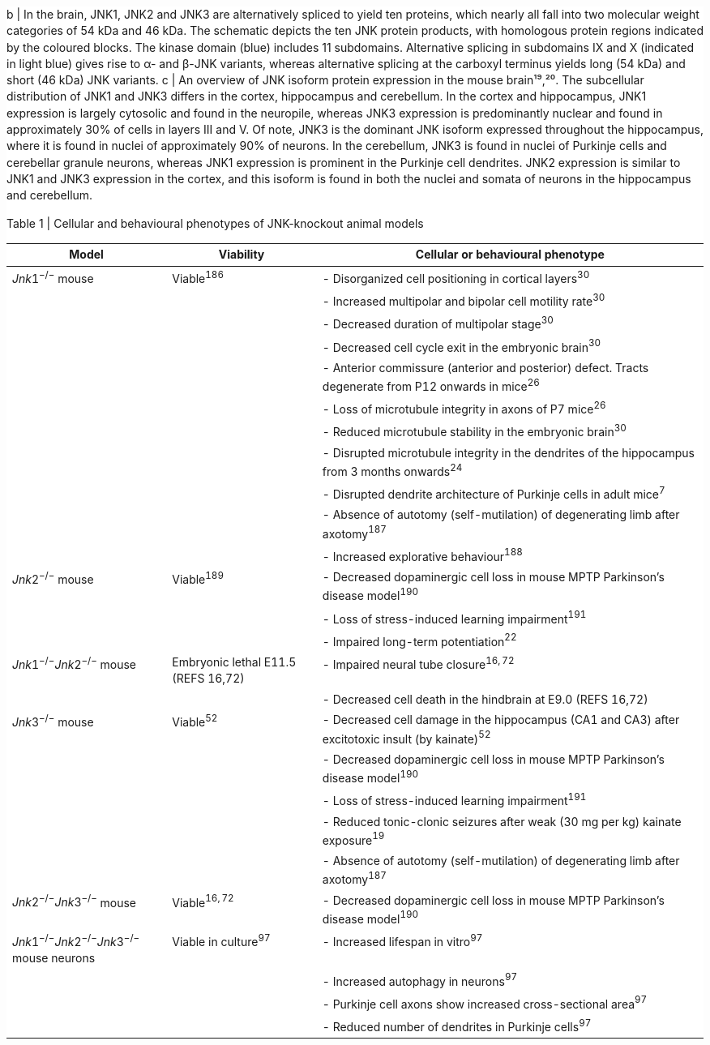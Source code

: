 b | In the brain, JNK1, JNK2 and JNK3 are alternatively spliced to yield ten proteins, which nearly all fall into two molecular weight categories of 54 kDa and 46 kDa. The schematic depicts the ten JNK protein products, with homologous protein regions indicated by the coloured blocks. The kinase domain (blue) includes 11 subdomains. Alternative splicing in subdomains IX and X (indicated in light blue) gives rise to α- and β-JNK variants, whereas alternative splicing at the carboxyl terminus yields long (54 kDa) and short (46 kDa) JNK variants. c | An overview of JNK isoform protein expression in the mouse brain¹⁹,²⁰. The subcellular distribution of JNK1 and JNK3 differs in the cortex, hippocampus and cerebellum. In the cortex and hippocampus, JNK1 expression is largely cytosolic and found in the neuropile, whereas JNK3 expression is predominantly nuclear and found in approximately 30% of cells in layers III and V. Of note, JNK3 is the dominant JNK isoform expressed throughout the hippocampus, where it is found in nuclei of approximately 90% of neurons. In the cerebellum, JNK3 is found in nuclei of Purkinje cells and cerebellar granule neurons, whereas JNK1 expression is prominent in the Purkinje cell dendrites. JNK2 expression is similar to JNK1 and JNK3 expression in the cortex, and this isoform is found in both the nuclei and somata of neurons in the hippocampus and cerebellum.

Table 1 | Cellular and behavioural phenotypes of JNK-knockout animal models

| Model                | Viability          | Cellular or behavioural phenotype                                                                 |
|----------------------|--------------------|-----------------------------------------------------------------------------------------------|
| $Jnk1^{-/-}$ mouse   | Viable$^{186}$    | - Disorganized cell positioning in cortical layers$^{30}$                                      |
|                      |                    | - Increased multipolar and bipolar cell motility rate$^{30}$                                   |
|                      |                    | - Decreased duration of multipolar stage$^{30}$                                               |
|                      |                    | - Decreased cell cycle exit in the embryonic brain$^{30}$                                      |
|                      |                    | - Anterior commissure (anterior and posterior) defect. Tracts degenerate from P12 onwards in mice$^{26}$ |
|                      |                    | - Loss of microtubule integrity in axons of P7 mice$^{26}$                                      |
|                      |                    | - Reduced microtubule stability in the embryonic brain$^{30}$                                  |
|                      |                    | - Disrupted microtubule integrity in the dendrites of the hippocampus from 3 months onwards$^{24}$ |
|                      |                    | - Disrupted dendrite architecture of Purkinje cells in adult mice$^{7}$                         |
|                      |                    | - Absence of autotomy (self-mutilation) of degenerating limb after axotomy$^{187}$               |
|                      |                    | - Increased explorative behaviour$^{188}$                                                     |
| $Jnk2^{-/-}$ mouse   | Viable$^{189}$    | - Decreased dopaminergic cell loss in mouse MPTP Parkinson’s disease model$^{190}$                 |
|                      |                    | - Loss of stress-induced learning impairment$^{191}$                                            |
|                      |                    | - Impaired long-term potentiation$^{22}$                                                       |
| $Jnk1^{-/-}Jnk2^{-/-}$ mouse | Embryonic lethal E11.5 (REFS 16,72) | - Impaired neural tube closure$^{16,72}$                                           |
|                      |                    | - Decreased cell death in the hindbrain at E9.0 (REFS 16,72)                                    |
| $Jnk3^{-/-}$ mouse   | Viable$^{52}$     | - Decreased cell damage in the hippocampus (CA1 and CA3) after excitotoxic insult (by kainate)$^{52}$ |
|                      |                    | - Decreased dopaminergic cell loss in mouse MPTP Parkinson’s disease model$^{190}$                 |
|                      |                    | - Loss of stress-induced learning impairment$^{191}$                                            |
|                      |                    | - Reduced tonic-clonic seizures after weak (30 mg per kg) kainate exposure$^{19}$                  |
|                      |                    | - Absence of autotomy (self-mutilation) of degenerating limb after axotomy$^{187}$               |
| $Jnk2^{-/-}Jnk3^{-/-}$ mouse | Viable$^{16,72}$ | - Decreased dopaminergic cell loss in mouse MPTP Parkinson’s disease model$^{190}$             |
| $Jnk1^{-/-}Jnk2^{-/-}Jnk3^{-/-}$ mouse neurons | Viable in culture$^{97}$ | - Increased lifespan in vitro$^{97}$                                             |
|                      |                    | - Increased autophagy in neurons$^{97}$                                                        |
|                      |                    | - Purkinje cell axons show increased cross-sectional area$^{97}$                               |
|                      |                    | - Reduced number of dendrites in Purkinje cells$^{97}$                                         |